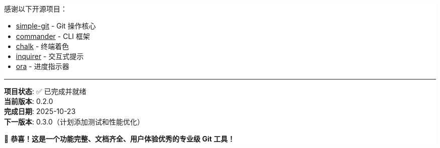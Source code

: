 感谢以下开源项目：

- [simple-git](https://github.com/steveukx/git-js) - Git 操作核心
- [commander](https://github.com/tj/commander.js) - CLI 框架
- [chalk](https://github.com/chalk/chalk) - 终端着色
- [inquirer](https://github.com/SBoudrias/Inquirer.js) - 交互式提示
- [ora](https://github.com/sindresorhus/ora) - 进度指示器

---

**项目状态**: ✅ 已完成并就绪  
**当前版本**: 0.2.0  
**完成日期**: 2025-10-23  
**下一版本**: 0.3.0（计划添加测试和性能优化）

🎊 **恭喜！这是一个功能完整、文档齐全、用户体验优秀的专业级 Git 工具！**

